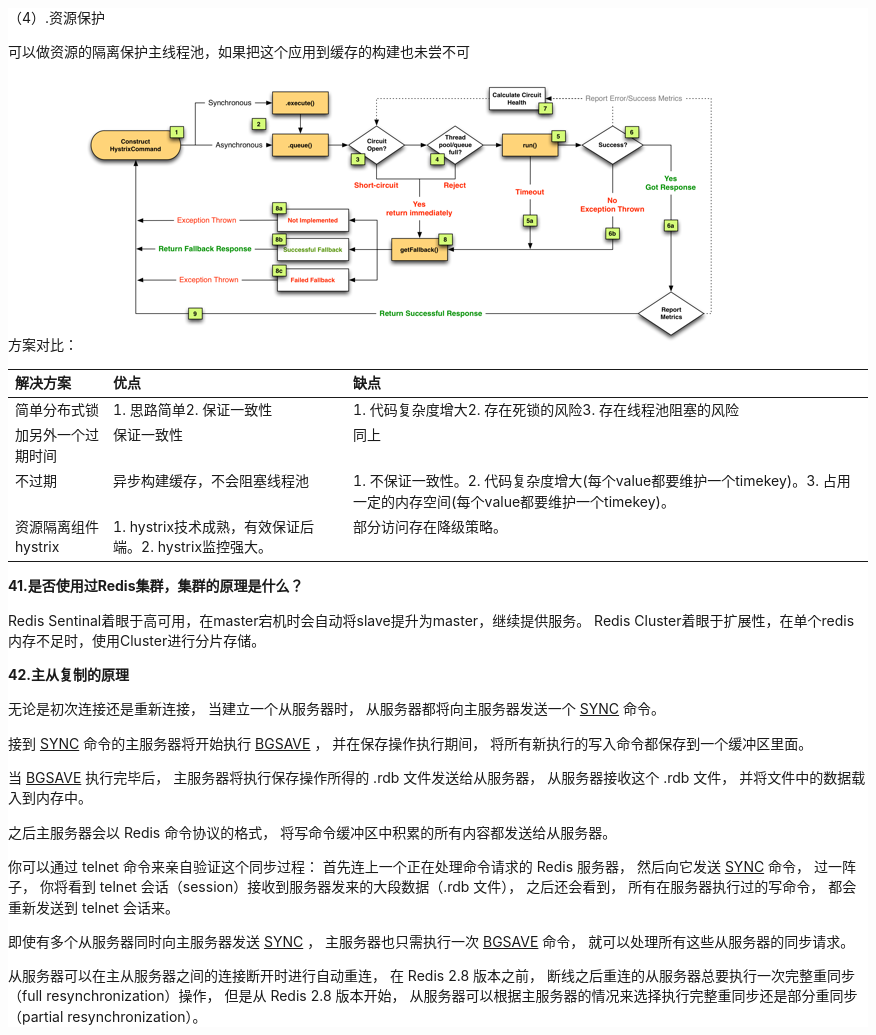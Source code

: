（4）.资源保护

可以做资源的隔离保护主线程池，如果把这个应用到缓存的构建也未尝不可

方案对比：![](../../.gitbook/assets/13d90d04-3547-3f2f-80ea-b3ce8ecb06db.png)

| 解决方案 | 优点 | 缺点 |
| :--- | :--- | :--- |
| 简单分布式锁 | 1. 思路简单2. 保证一致性 | 1. 代码复杂度增大2. 存在死锁的风险3. 存在线程池阻塞的风险 |
| 加另外一个过期时间 | 保证一致性 | 同上 |
| 不过期 | 异步构建缓存，不会阻塞线程池 | 1. 不保证一致性。2. 代码复杂度增大\(每个value都要维护一个timekey\)。3. 占用一定的内存空间\(每个value都要维护一个timekey\)。 |
| 资源隔离组件hystrix | 1. hystrix技术成熟，有效保证后端。2. hystrix监控强大。 | 部分访问存在降级策略。 |

**41.是否使用过Redis集群，集群的原理是什么？**

Redis Sentinal着眼于高可用，在master宕机时会自动将slave提升为master，继续提供服务。 Redis Cluster着眼于扩展性，在单个redis内存不足时，使用Cluster进行分片存储。

**42.主从复制的原理**

无论是初次连接还是重新连接， 当建立一个从服务器时， 从服务器都将向主服务器发送一个 [SYNC](http://redis.readthedocs.org/cn/latest/server/sync.html#sync) 命令。

接到 [SYNC](http://redis.readthedocs.org/cn/latest/server/sync.html#sync) 命令的主服务器将开始执行 [BGSAVE](http://redis.readthedocs.org/cn/latest/server/bgsave.html#bgsave) ， 并在保存操作执行期间， 将所有新执行的写入命令都保存到一个缓冲区里面。

当 [BGSAVE](http://redis.readthedocs.org/cn/latest/server/bgsave.html#bgsave) 执行完毕后， 主服务器将执行保存操作所得的 .rdb 文件发送给从服务器， 从服务器接收这个 .rdb 文件， 并将文件中的数据载入到内存中。

之后主服务器会以 Redis 命令协议的格式， 将写命令缓冲区中积累的所有内容都发送给从服务器。

你可以通过 telnet 命令来亲自验证这个同步过程： 首先连上一个正在处理命令请求的 Redis 服务器， 然后向它发送 [SYNC](http://redis.readthedocs.org/cn/latest/server/sync.html#sync) 命令， 过一阵子， 你将看到 telnet 会话（session）接收到服务器发来的大段数据（.rdb 文件）， 之后还会看到， 所有在服务器执行过的写命令， 都会重新发送到 telnet 会话来。

即使有多个从服务器同时向主服务器发送 [SYNC](http://redis.readthedocs.org/cn/latest/server/sync.html#sync) ， 主服务器也只需执行一次 [BGSAVE](http://redis.readthedocs.org/cn/latest/server/bgsave.html#bgsave) 命令， 就可以处理所有这些从服务器的同步请求。

从服务器可以在主从服务器之间的连接断开时进行自动重连， 在 Redis 2.8 版本之前， 断线之后重连的从服务器总要执行一次完整重同步（full resynchronization）操作， 但是从 Redis 2.8 版本开始， 从服务器可以根据主服务器的情况来选择执行完整重同步还是部分重同步（partial resynchronization）。
